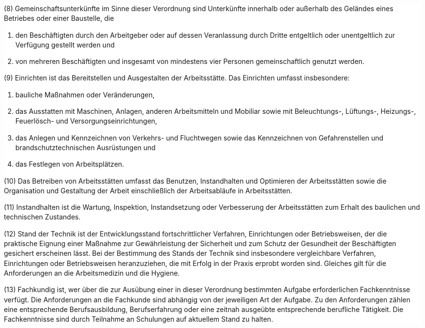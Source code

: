 (8) Gemeinschaftsunterkünfte im Sinne dieser Verordnung sind
Unterkünfte innerhalb oder außerhalb des Geländes eines Betriebes oder
einer Baustelle, die

1.  den Beschäftigten durch den Arbeitgeber oder auf dessen Veranlassung
    durch Dritte entgeltlich oder unentgeltlich zur Verfügung gestellt
    werden und


2.  von mehreren Beschäftigten und insgesamt von mindestens vier Personen
    gemeinschaftlich genutzt werden.




(9) Einrichten ist das Bereitstellen und Ausgestalten der
Arbeitsstätte. Das Einrichten umfasst insbesondere:

1.  bauliche Maßnahmen oder Veränderungen,


2.  das Ausstatten mit Maschinen, Anlagen, anderen Arbeitsmitteln und
    Mobiliar sowie mit Beleuchtungs-, Lüftungs-, Heizungs-, Feuerlösch-
    und Versorgungseinrichtungen,


3.  das Anlegen und Kennzeichnen von Verkehrs- und Fluchtwegen sowie das
    Kennzeichnen von Gefahrenstellen und brandschutztechnischen
    Ausrüstungen und


4.  das Festlegen von Arbeitsplätzen.




(10) Das Betreiben von Arbeitsstätten umfasst das Benutzen,
Instandhalten und Optimieren der Arbeitsstätten sowie die Organisation
und Gestaltung der Arbeit einschließlich der Arbeitsabläufe in
Arbeitsstätten.

(11) Instandhalten ist die Wartung, Inspektion, Instandsetzung oder
Verbesserung der Arbeitsstätten zum Erhalt des baulichen und
technischen Zustandes.

(12) Stand der Technik ist der Entwicklungsstand fortschrittlicher
Verfahren, Einrichtungen oder Betriebsweisen, der die praktische
Eignung einer Maßnahme zur Gewährleistung der Sicherheit und zum
Schutz der Gesundheit der Beschäftigten gesichert erscheinen lässt.
Bei der Bestimmung des Stands der Technik sind insbesondere
vergleichbare Verfahren, Einrichtungen oder Betriebsweisen
heranzuziehen, die mit Erfolg in der Praxis erprobt worden sind.
Gleiches gilt für die Anforderungen an die Arbeitsmedizin und die
Hygiene.

(13) Fachkundig ist, wer über die zur Ausübung einer in dieser
Verordnung bestimmten Aufgabe erforderlichen Fachkenntnisse verfügt.
Die Anforderungen an die Fachkunde sind abhängig von der jeweiligen
Art der Aufgabe. Zu den Anforderungen zählen eine entsprechende
Berufsausbildung, Berufserfahrung oder eine zeitnah ausgeübte
entsprechende berufliche Tätigkeit. Die Fachkenntnisse sind durch
Teilnahme an Schulungen auf aktuellem Stand zu halten.
